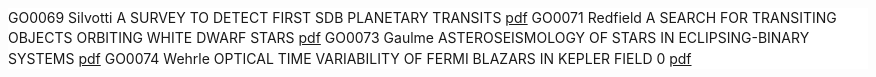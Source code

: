   <tr>
   <td>
      GO0069
   </td>
   <td>
      Silvotti
   </td>
   <td>
      A SURVEY TO DETECT FIRST SDB PLANETARY TRANSITS
   </td>
   <td>
     <a href="docs/Campaigns/C0/GO0069_Silvotti.pdf" class="btn btn-primary btn-xs"><i class="fa fa-download fa-margin"></i> pdf</a>
  </td>
  </tr>
  
 <tr>
   <td>
      GO0071
   </td>
   <td>
      Redfield
   </td>
   <td>
      A SEARCH FOR TRANSITING OBJECTS ORBITING WHITE DWARF STARS
   </td>
   <td>
     <a href="docs/Campaigns/C0/GO0071_Redfield.pdf" class="btn btn-primary btn-xs"><i class="fa fa-download fa-margin"></i> pdf</a>
  </td>
  </tr>
  
 <tr>
   <td>
      GO0073
   </td>
   <td>
      Gaulme
   </td>
   <td>
      ASTEROSEISMOLOGY OF STARS IN ECLIPSING-BINARY SYSTEMS
   </td>
   <td>
     <a href="docs/Campaigns/C0/GO0073_Gaulme.pdf" class="btn btn-primary btn-xs"><i class="fa fa-download fa-margin"></i> pdf</a>
  </td>
  </tr>
  
 <tr>
   <td>
      GO0074
   </td>
   <td>
      Wehrle
   </td>
   <td>
      OPTICAL TIME VARIABILITY OF FERMI BLAZARS IN KEPLER FIELD 0
   </td>
   <td>
     <a href="docs/Campaigns/C0/GO0074_Wehrle.pdf" class="btn btn-primary btn-xs"><i class="fa fa-download fa-margin"></i> pdf</a>
  </td>
  </tr>
  